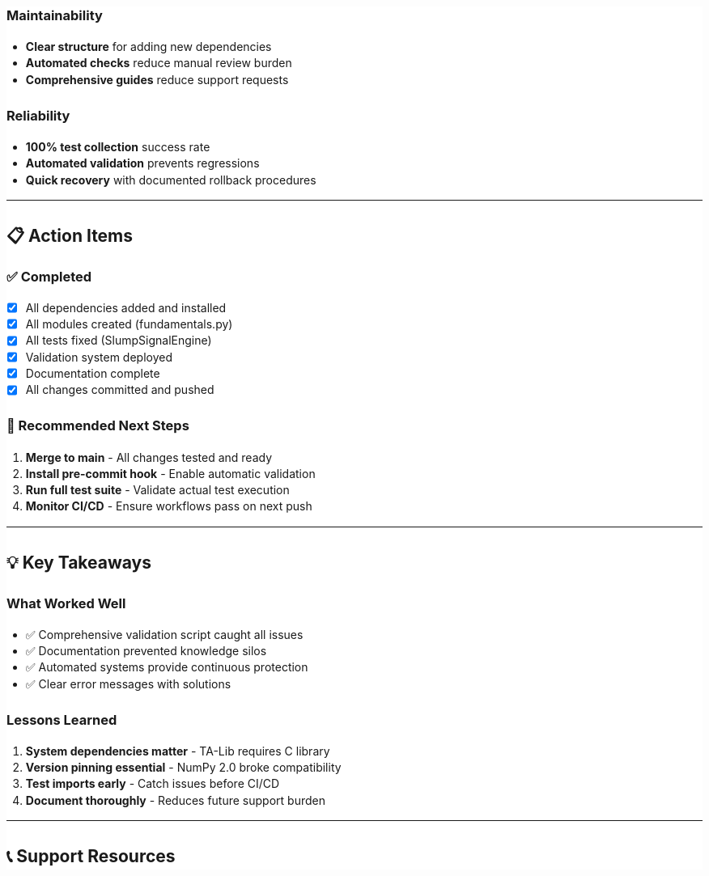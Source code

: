 ### Maintainability
- **Clear structure** for adding new dependencies
- **Automated checks** reduce manual review burden
- **Comprehensive guides** reduce support requests

### Reliability
- **100% test collection** success rate
- **Automated validation** prevents regressions
- **Quick recovery** with documented rollback procedures

---

## 📋 Action Items

### ✅ Completed
- [x] All dependencies added and installed
- [x] All modules created (fundamentals.py)
- [x] All tests fixed (SlumpSignalEngine)
- [x] Validation system deployed
- [x] Documentation complete
- [x] All changes committed and pushed

### 🎯 Recommended Next Steps
1. **Merge to main** - All changes tested and ready
2. **Install pre-commit hook** - Enable automatic validation
3. **Run full test suite** - Validate actual test execution
4. **Monitor CI/CD** - Ensure workflows pass on next push

---

## 💡 Key Takeaways

### What Worked Well
- ✅ Comprehensive validation script caught all issues
- ✅ Documentation prevented knowledge silos
- ✅ Automated systems provide continuous protection
- ✅ Clear error messages with solutions

### Lessons Learned
1. **System dependencies matter** - TA-Lib requires C library
2. **Version pinning essential** - NumPy 2.0 broke compatibility
3. **Test imports early** - Catch issues before CI/CD
4. **Document thoroughly** - Reduces future support burden

---

## 📞 Support Resources
